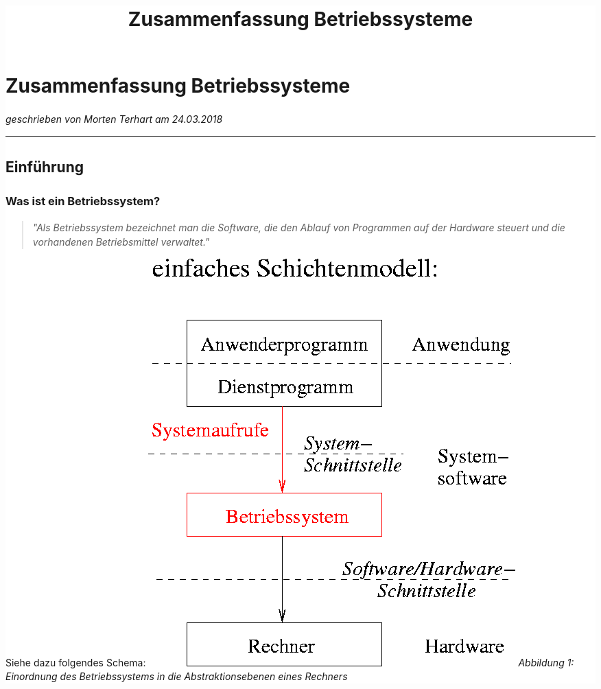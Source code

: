 ﻿---
title: Zusammenfassung Betriebssysteme
layout: default
permalink: Semester_4/Betriebssysteme/Zusammenfassung_md
filepath: Semester_4/Betriebssysteme/2018-03-24_zusammenfassung.md
---

# Zusammenfassung Betriebssysteme
_geschrieben von Morten Terhart am 24.03.2018_

---

## Einführung
### Was ist ein Betriebssystem?
> _"Als Betriebssystem bezeichnet man die Software, die den Ablauf von Programmen auf der Hardware steuert und die vorhandenen Betriebsmittel verwaltet."_

Siehe dazu folgendes Schema:
![Definition Betriebssystem](images/Definition_Betriebssystem.png)
_Abbildung 1: Einordnung des Betriebssystems in die Abstraktionsebenen eines Rechners_
